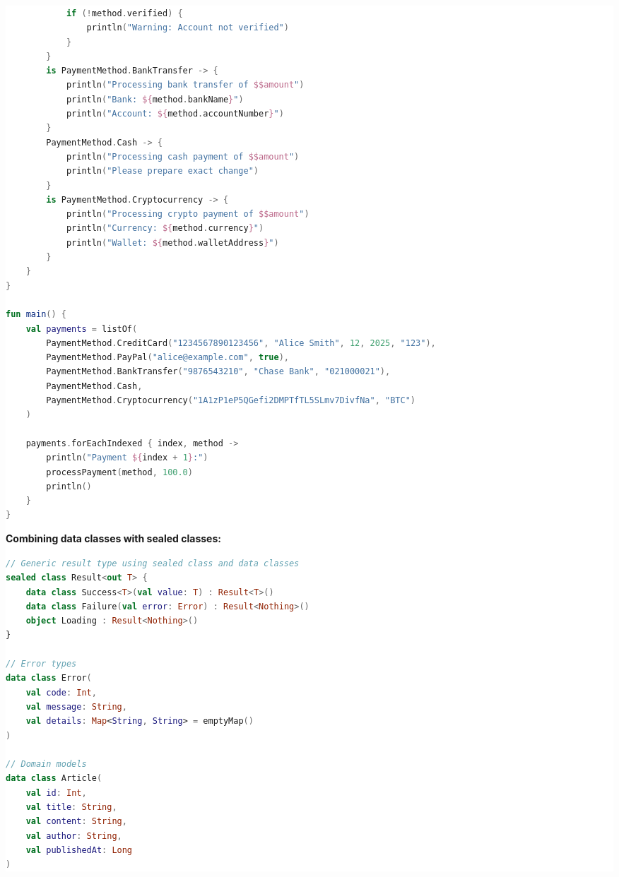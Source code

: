 ```kotlin
            if (!method.verified) {
                println("Warning: Account not verified")
            }
        }
        is PaymentMethod.BankTransfer -> {
            println("Processing bank transfer of $$amount")
            println("Bank: ${method.bankName}")
            println("Account: ${method.accountNumber}")
        }
        PaymentMethod.Cash -> {
            println("Processing cash payment of $$amount")
            println("Please prepare exact change")
        }
        is PaymentMethod.Cryptocurrency -> {
            println("Processing crypto payment of $$amount")
            println("Currency: ${method.currency}")
            println("Wallet: ${method.walletAddress}")
        }
    }
}

fun main() {
    val payments = listOf(
        PaymentMethod.CreditCard("1234567890123456", "Alice Smith", 12, 2025, "123"),
        PaymentMethod.PayPal("alice@example.com", true),
        PaymentMethod.BankTransfer("9876543210", "Chase Bank", "021000021"),
        PaymentMethod.Cash,
        PaymentMethod.Cryptocurrency("1A1zP1eP5QGefi2DMPTfTL5SLmv7DivfNa", "BTC")
    )

    payments.forEachIndexed { index, method ->
        println("Payment ${index + 1}:")
        processPayment(method, 100.0)
        println()
    }
}
```

**Combining data classes with sealed classes:**

```kotlin
// Generic result type using sealed class and data classes
sealed class Result<out T> {
    data class Success<T>(val value: T) : Result<T>()
    data class Failure(val error: Error) : Result<Nothing>()
    object Loading : Result<Nothing>()
}

// Error types
data class Error(
    val code: Int,
    val message: String,
    val details: Map<String, String> = emptyMap()
)

// Domain models
data class Article(
    val id: Int,
    val title: String,
    val content: String,
    val author: String,
    val publishedAt: Long
)

```